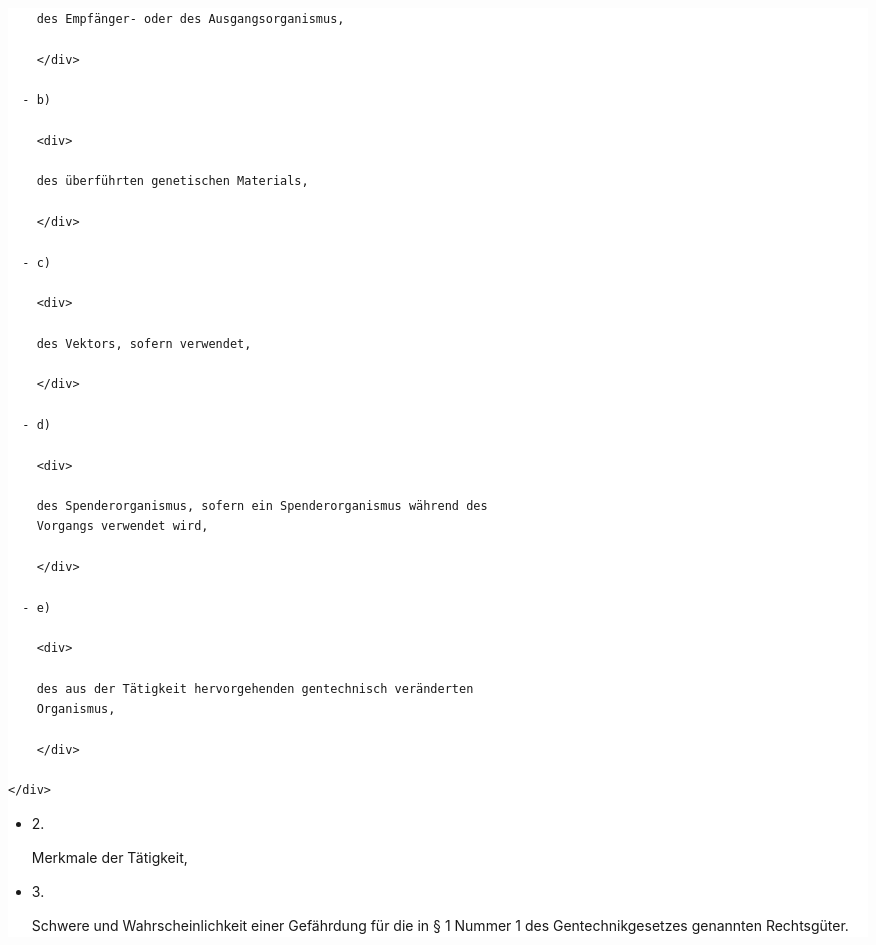         des Empfänger- oder des Ausgangsorganismus,
        
        </div>
    
      - b)
        
        <div>
        
        des überführten genetischen Materials,
        
        </div>
    
      - c)
        
        <div>
        
        des Vektors, sofern verwendet,
        
        </div>
    
      - d)
        
        <div>
        
        des Spenderorganismus, sofern ein Spenderorganismus während des
        Vorgangs verwendet wird,
        
        </div>
    
      - e)
        
        <div>
        
        des aus der Tätigkeit hervorgehenden gentechnisch veränderten
        Organismus,
        
        </div>
    
    </div>

  - 2\.
    
    <div>
    
    Merkmale der Tätigkeit,
    
    </div>

  - 3\.
    
    <div>
    
    Schwere und Wahrscheinlichkeit einer Gefährdung für die in § 1
    Nummer 1 des Gentechnikgesetzes genannten Rechtsgüter.
    
    </div>

</div>

</div>

</div>

</div>

